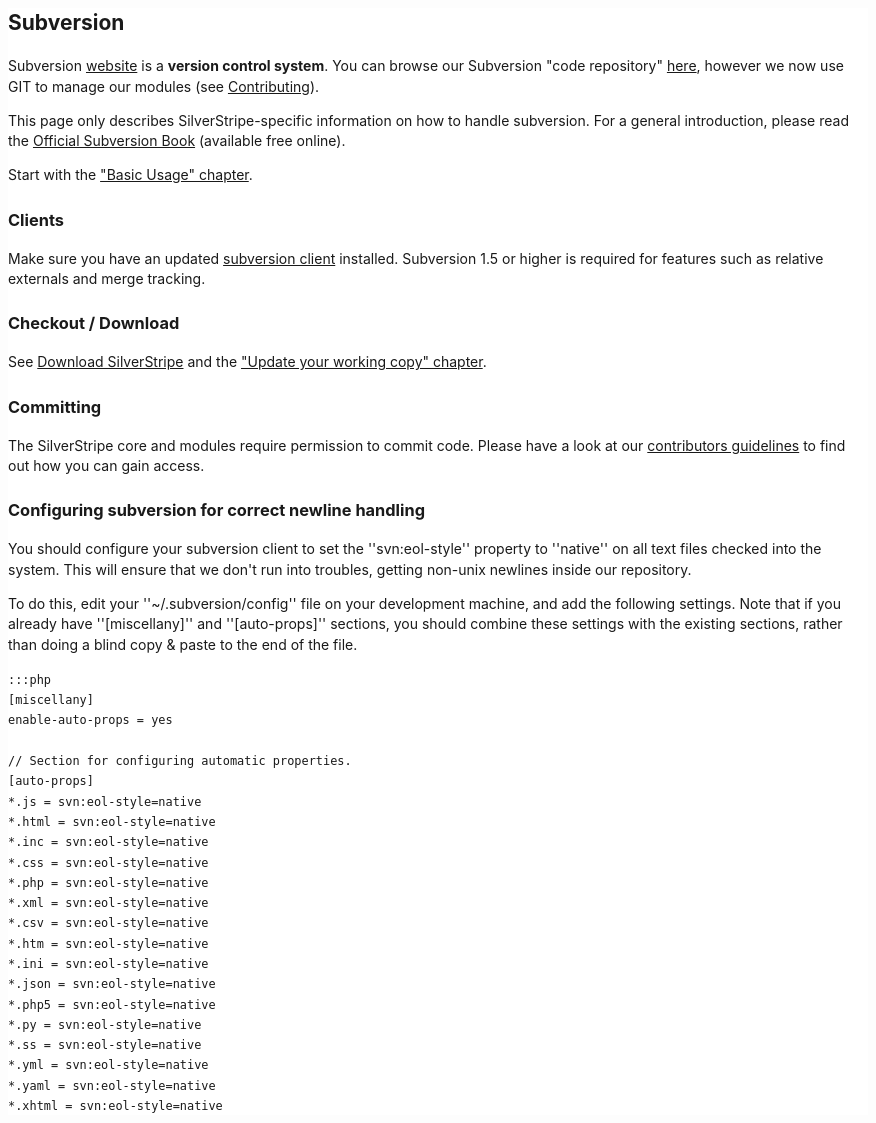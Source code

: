 ## Subversion

Subversion [website](http://subversion.tigris.org) is a **version control system**.
You can browse our Subversion "code repository" [here](http://open.silverstripe.com/browser), however we now use GIT to 
manage our modules (see [Contributing](contributing)).

This page only describes SilverStripe-specific information on how to handle subversion. For a general introduction,
please read the [Official Subversion Book](http://svnbook.red-bean.com/) (available free online).

Start with the ["Basic Usage" chapter](http://svnbook.red-bean.com/en/1.5/svn.tour.html).

### Clients
Make sure you have an updated [subversion client](http://subversion.tigris.org/links.html#clients) installed.
Subversion 1.5 or higher is required for features such as relative externals and merge tracking.

### Checkout / Download
See [Download SilverStripe](http://silverstripe.org/download) and the
["Update your working copy" chapter](http://svnbook.red-bean.com/en/1.5/svn.tour.cycle.html#svn.tour.cycle.update).

### Committing
The SilverStripe core and modules require permission to commit code. 
Please have a look at our [contributors guidelines](contributing) to find out how you can gain access.

### Configuring subversion for correct newline handling
You should configure your subversion client to set the ''svn:eol-style'' property to ''native'' on all text files checked into the system.  This will ensure that we don't run into troubles, getting non-unix newlines inside our repository.

To do this, edit your ''~/.subversion/config'' file on your development machine, and add the following settings.  Note that if you already have ''[miscellany]'' and ''[auto-props]'' sections, you should combine these settings with the existing sections, rather than doing a blind copy & paste to the end of the file.

	:::php
	[miscellany]
	enable-auto-props = yes

	// Section for configuring automatic properties.
	[auto-props]
	*.js = svn:eol-style=native
	*.html = svn:eol-style=native
	*.inc = svn:eol-style=native
	*.css = svn:eol-style=native
	*.php = svn:eol-style=native
	*.xml = svn:eol-style=native
	*.csv = svn:eol-style=native
	*.htm = svn:eol-style=native
	*.ini = svn:eol-style=native
	*.json = svn:eol-style=native
	*.php5 = svn:eol-style=native
	*.py = svn:eol-style=native
	*.ss = svn:eol-style=native
	*.yml = svn:eol-style=native
	*.yaml = svn:eol-style=native
	*.xhtml = svn:eol-style=native
